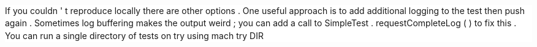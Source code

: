 If
you
couldn
'
t
reproduce
locally
there
are
other
options
.
One
useful
approach
is
to
add
additional
logging
to
the
test
then
push
again
.
Sometimes
log
buffering
makes
the
output
weird
;
you
can
add
a
call
to
SimpleTest
.
requestCompleteLog
(
)
to
fix
this
.
You
can
run
a
single
directory
of
tests
on
try
using
mach
try
DIR